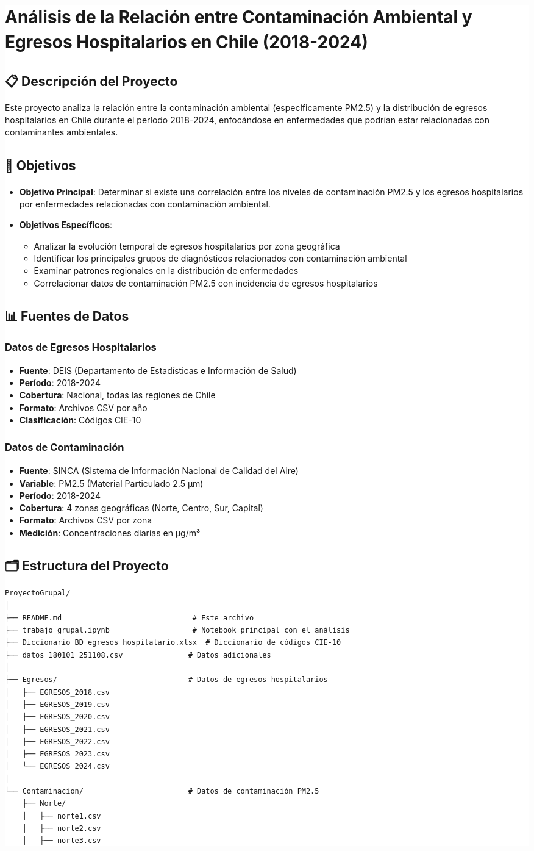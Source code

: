 # Análisis de la Relación entre Contaminación Ambiental y Egresos Hospitalarios en Chile (2018-2024)

## 📋 Descripción del Proyecto

Este proyecto analiza la relación entre la contaminación ambiental (específicamente PM2.5) y la distribución de egresos hospitalarios en Chile durante el período 2018-2024, enfocándose en enfermedades que podrían estar relacionadas con contaminantes ambientales.

## 🎯 Objetivos

- **Objetivo Principal**: Determinar si existe una correlación entre los niveles de contaminación PM2.5 y los egresos hospitalarios por enfermedades relacionadas con contaminación ambiental.

- **Objetivos Específicos**:
  - Analizar la evolución temporal de egresos hospitalarios por zona geográfica
  - Identificar los principales grupos de diagnósticos relacionados con contaminación ambiental
  - Examinar patrones regionales en la distribución de enfermedades
  - Correlacionar datos de contaminación PM2.5 con incidencia de egresos hospitalarios

## 📊 Fuentes de Datos

### Datos de Egresos Hospitalarios
- **Fuente**: DEIS (Departamento de Estadísticas e Información de Salud)
- **Período**: 2018-2024
- **Cobertura**: Nacional, todas las regiones de Chile
- **Formato**: Archivos CSV por año
- **Clasificación**: Códigos CIE-10

### Datos de Contaminación
- **Fuente**: SINCA (Sistema de Información Nacional de Calidad del Aire)
- **Variable**: PM2.5 (Material Particulado 2.5 μm)
- **Período**: 2018-2024
- **Cobertura**: 4 zonas geográficas (Norte, Centro, Sur, Capital)
- **Formato**: Archivos CSV por zona
- **Medición**: Concentraciones diarias en μg/m³

## 🗂️ Estructura del Proyecto

```
ProyectoGrupal/
│
├── README.md                              # Este archivo
├── trabajo_grupal.ipynb                   # Notebook principal con el análisis
├── Diccionario BD egresos hospitalario.xlsx  # Diccionario de códigos CIE-10
├── datos_180101_251108.csv               # Datos adicionales
│
├── Egresos/                              # Datos de egresos hospitalarios
│   ├── EGRESOS_2018.csv
│   ├── EGRESOS_2019.csv
│   ├── EGRESOS_2020.csv
│   ├── EGRESOS_2021.csv
│   ├── EGRESOS_2022.csv
│   ├── EGRESOS_2023.csv
│   └── EGRESOS_2024.csv
│
└── Contaminacion/                        # Datos de contaminación PM2.5
    ├── Norte/
    │   ├── norte1.csv
    │   ├── norte2.csv
    │   ├── norte3.csv
```